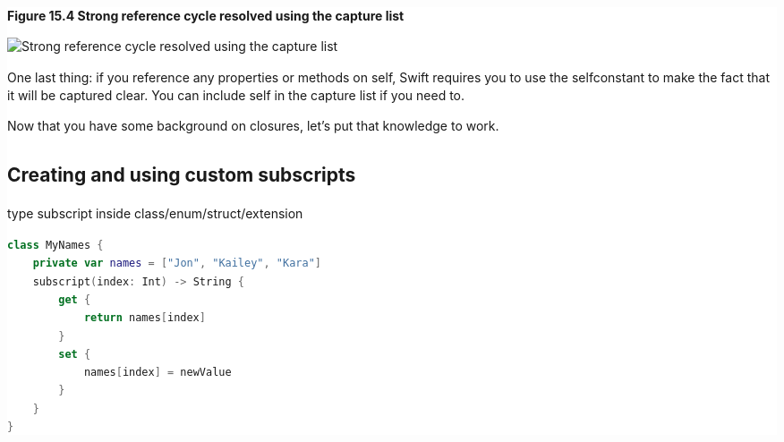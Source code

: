 

**Figure 15.4 Strong reference cycle resolved using the capture list**

![Strong reference cycle resolved using the capture list](../../../../../Desktop/typora_images/Closures.NoRefCycle.Diagram-20210108000348796.png)



One last thing: if you reference any properties or methods on self, Swift requires you to use the selfconstant to make the fact that it will be captured clear. You can include self in the capture list if you need to.



Now that you have some background on closures, let’s put that knowledge to work.





## Creating and using custom subscripts

type subscript inside class/enum/struct/extension



```swift
class MyNames {
    private var names = ["Jon", "Kailey", "Kara"] 
    subscript(index: Int) -> String {
        get {
            return names[index]
        }
        set {
            names[index] = newValue
        }
    }
}
```



